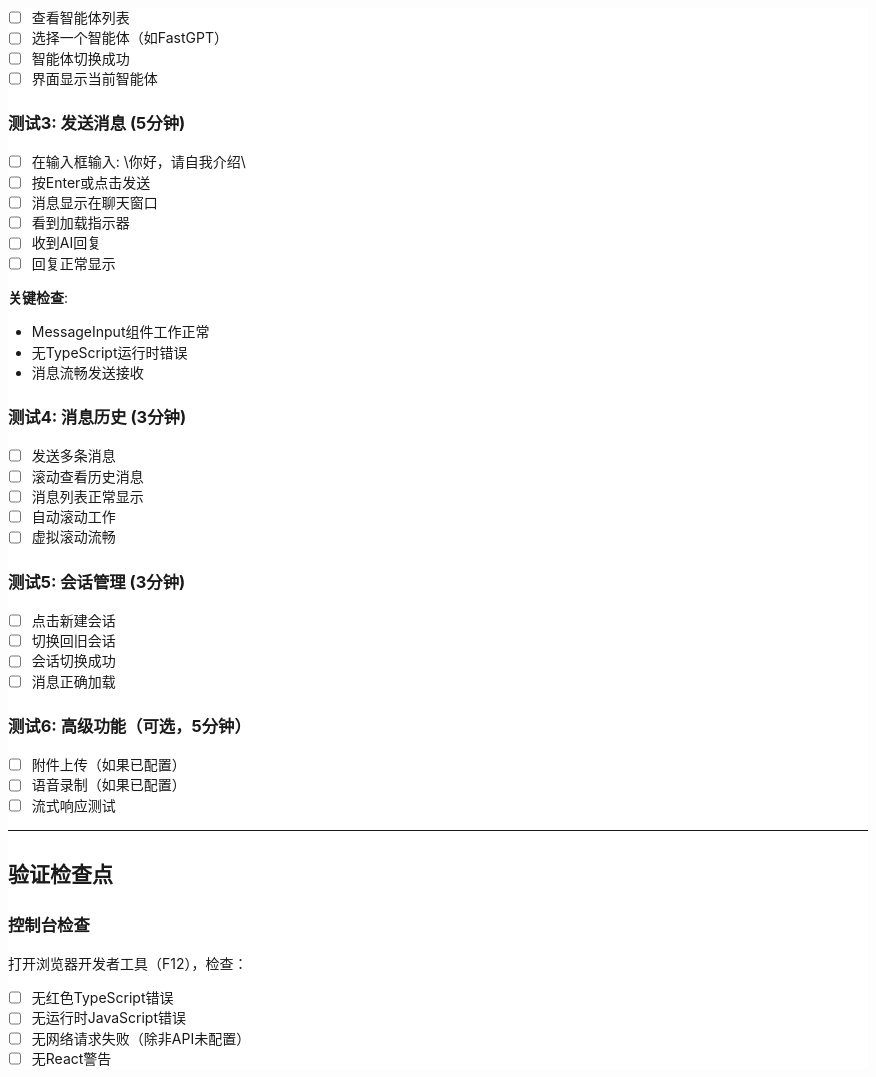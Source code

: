 - [ ] 查看智能体列表
- [ ] 选择一个智能体（如FastGPT）
- [ ]  智能体切换成功
- [ ]  界面显示当前智能体

### 测试3: 发送消息  (5分钟)

- [ ] 在输入框输入: \你好，请自我介绍\
- [ ] 按Enter或点击发送
- [ ]  消息显示在聊天窗口
- [ ]  看到加载指示器
- [ ]  收到AI回复
- [ ]  回复正常显示

**关键检查**:
- MessageInput组件工作正常 
- 无TypeScript运行时错误 
- 消息流畅发送接收 

### 测试4: 消息历史 (3分钟)

- [ ] 发送多条消息
- [ ] 滚动查看历史消息
- [ ]  消息列表正常显示
- [ ]  自动滚动工作
- [ ]  虚拟滚动流畅

### 测试5: 会话管理 (3分钟)

- [ ] 点击新建会话
- [ ] 切换回旧会话
- [ ]  会话切换成功
- [ ]  消息正确加载

### 测试6: 高级功能（可选，5分钟）

- [ ] 附件上传（如果已配置）
- [ ] 语音录制（如果已配置）
- [ ] 流式响应测试

---

##  验证检查点

### 控制台检查

打开浏览器开发者工具（F12），检查：

- [ ]  无红色TypeScript错误
- [ ]  无运行时JavaScript错误
- [ ]  无网络请求失败（除非API未配置）
- [ ]  无React警告
